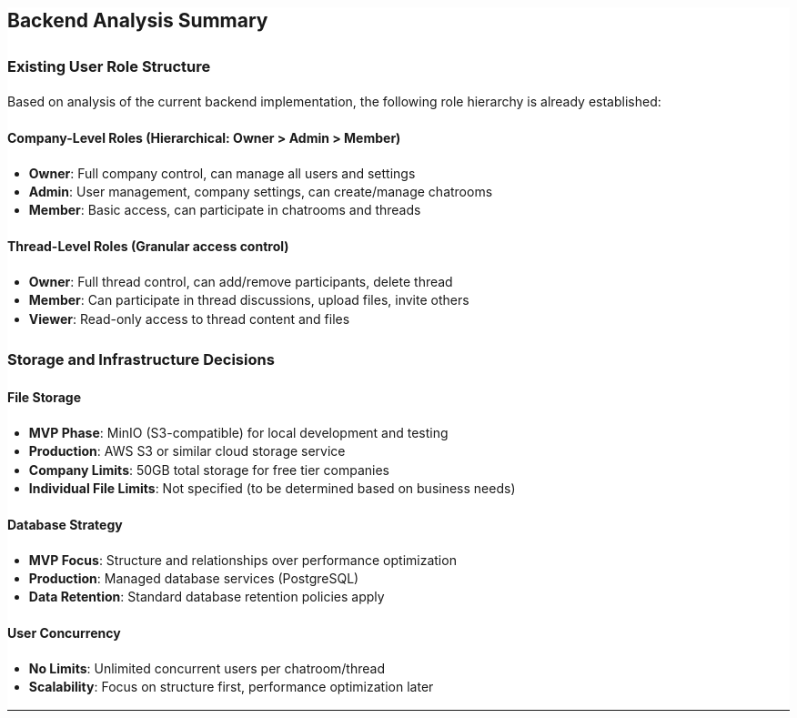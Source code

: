 ## Backend Analysis Summary

### Existing User Role Structure

Based on analysis of the current backend implementation, the following role hierarchy is already established:

#### **Company-Level Roles** (Hierarchical: Owner > Admin > Member)

- **Owner**: Full company control, can manage all users and settings
- **Admin**: User management, company settings, can create/manage chatrooms
- **Member**: Basic access, can participate in chatrooms and threads

#### **Thread-Level Roles** (Granular access control)

- **Owner**: Full thread control, can add/remove participants, delete thread
- **Member**: Can participate in thread discussions, upload files, invite others
- **Viewer**: Read-only access to thread content and files

### Storage and Infrastructure Decisions

#### **File Storage**

- **MVP Phase**: MinIO (S3-compatible) for local development and testing
- **Production**: AWS S3 or similar cloud storage service
- **Company Limits**: 50GB total storage for free tier companies
- **Individual File Limits**: Not specified (to be determined based on business needs)

#### **Database Strategy**

- **MVP Focus**: Structure and relationships over performance optimization
- **Production**: Managed database services (PostgreSQL)
- **Data Retention**: Standard database retention policies apply

#### **User Concurrency**

- **No Limits**: Unlimited concurrent users per chatroom/thread
- **Scalability**: Focus on structure first, performance optimization later

---
